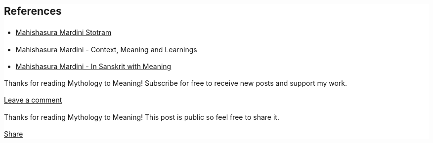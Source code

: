 
## References

* [Mahishasura Mardini Stotram](https://www.drikpanchang.com/lyrics/stotram/durga/mahishasura-mardini/mahishasura-mardini-stotram.html?lang=en&ck=1)
    
* [Mahishasura Mardini - Context, Meaning and Learnings](https://vak1969.com/2020/09/29/mahishasura-mardini-aigiri-nandini-context-meaning-learning/)
    
* [Mahishasura Mardini - In Sanskrit with Meaning](https://www.greenmesg.org/stotras/durga/mahishasura_mardini_stotram.php)
    

Thanks for reading Mythology to Meaning! Subscribe for free to receive new posts and support my work.

[Leave a comment](https://mythstomeaning.substack.com/p/mahishasur-mardini-stotram-verse-15/comments)

Thanks for reading Mythology to Meaning! This post is public so feel free to share it.

[Share](https://mythstomeaning.substack.com/p/mahishasur-mardini-stotram-verse-15?utm_source=substack&utm_medium=email&utm_content=share&action=share&token=eyJ1c2VyX2lkIjoyNTI3NDY2MDYsInBvc3RfaWQiOjE1MDIwMTY0MSwiaWF0IjoxNzMwNDUyOTQwLCJleHAiOjE3MzMwNDQ5NDAsImlzcyI6InB1Yi0zMTExNjI1Iiwic3ViIjoicG9zdC1yZWFjdGlvbiJ9.a01Vc4HTc-JGnSqEpXT8ZPnpk8o-6Wjr0bTIxs56-w8)
